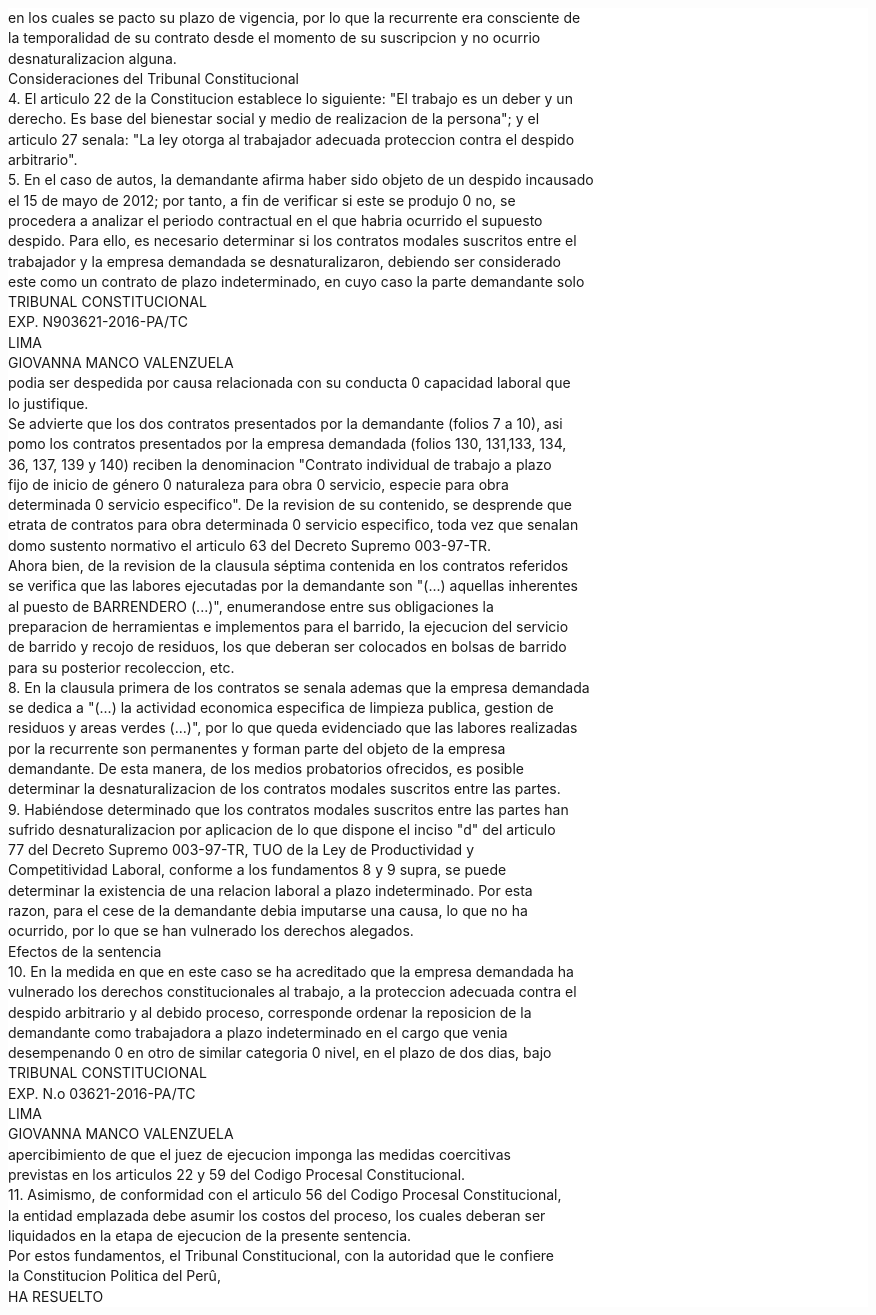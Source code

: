 en los cuales se pacto su plazo de vigencia, por lo que la recurrente era consciente de  
la temporalidad de su contrato desde el momento de su suscripcion y no ocurrio  
desnaturalizacion alguna.  
Consideraciones del Tribunal Constitucional  
4. El articulo 22 de la Constitucion establece lo siguiente: "El trabajo es un deber y un  
derecho. Es base del bienestar social y medio de realizacion de la persona"; y el  
articulo 27 senala: "La ley otorga al trabajador adecuada proteccion contra el despido  
arbitrario".  
5. En el caso de autos, la demandante afirma haber sido objeto de un despido incausado  
el 15 de mayo de 2012; por tanto, a fin de verificar si este se produjo 0 no, se  
procedera a analizar el periodo contractual en el que habria ocurrido el supuesto  
despido. Para ello, es necesario determinar si los contratos modales suscritos entre el  
trabajador y la empresa demandada se desnaturalizaron, debiendo ser considerado  
este como un contrato de plazo indeterminado, en cuyo caso la parte demandante solo  
TRIBUNAL CONSTITUCIONAL  
EXP. N903621-2016-PA/TC  
LIMA  
GIOVANNA MANCO VALENZUELA  
podia ser despedida por causa relacionada con su conducta 0 capacidad laboral que  
lo justifique.  
Se advierte que los dos contratos presentados por la demandante (folios 7 a 10), asi  
pomo los contratos presentados por la empresa demandada (folios 130, 131,133, 134,  
36, 137, 139 y 140) reciben la denominacion "Contrato individual de trabajo a plazo  
fijo de inicio de género 0 naturaleza para obra 0 servicio, especie para obra  
determinada 0 servicio especifico". De la revision de su contenido, se desprende que  
etrata de contratos para obra determinada 0 servicio especifico, toda vez que senalan  
domo sustento normativo el articulo 63 del Decreto Supremo 003-97-TR.  
Ahora bien, de la revision de la clausula séptima contenida en los contratos referidos  
se verifica que las labores ejecutadas por la demandante son "(...) aquellas inherentes  
al puesto de BARRENDERO (...)", enumerandose entre sus obligaciones la  
preparacion de herramientas e implementos para el barrido, la ejecucion del servicio  
de barrido y recojo de residuos, los que deberan ser colocados en bolsas de barrido  
para su posterior recoleccion, etc.  
8. En la clausula primera de los contratos se senala ademas que la empresa demandada  
se dedica a "(...) la actividad economica especifica de limpieza publica, gestion de  
residuos y areas verdes (...)", por lo que queda evidenciado que las labores realizadas  
por la recurrente son permanentes y forman parte del objeto de la empresa  
demandante. De esta manera, de los medios probatorios ofrecidos, es posible  
determinar la desnaturalizacion de los contratos modales suscritos entre las partes.  
9. Habiéndose determinado que los contratos modales suscritos entre las partes han  
sufrido desnaturalizacion por aplicacion de lo que dispone el inciso "d" del articulo  
77 del Decreto Supremo 003-97-TR, TUO de la Ley de Productividad y  
Competitividad Laboral, conforme a los fundamentos 8 y 9 supra, se puede  
determinar la existencia de una relacion laboral a plazo indeterminado. Por esta  
razon, para el cese de la demandante debia imputarse una causa, lo que no ha  
ocurrido, por lo que se han vulnerado los derechos alegados.  
Efectos de la sentencia  
10. En la medida en que en este caso se ha acreditado que la empresa demandada ha  
vulnerado los derechos constitucionales al trabajo, a la proteccion adecuada contra el  
despido arbitrario y al debido proceso, corresponde ordenar la reposicion de la  
demandante como trabajadora a plazo indeterminado en el cargo que venia  
desempenando 0 en otro de similar categoria 0 nivel, en el plazo de dos dias, bajo  
TRIBUNAL CONSTITUCIONAL  
EXP. N.o 03621-2016-PA/TC  
LIMA  
GIOVANNA MANCO VALENZUELA  
apercibimiento de que el juez de ejecucion imponga las medidas coercitivas  
previstas en los articulos 22 y 59 del Codigo Procesal Constitucional.  
11. Asimismo, de conformidad con el articulo 56 del Codigo Procesal Constitucional,  
la entidad emplazada debe asumir los costos del proceso, los cuales deberan ser  
liquidados en la etapa de ejecucion de la presente sentencia.  
Por estos fundamentos, el Tribunal Constitucional, con la autoridad que le confiere  
la Constitucion Politica del Perû,  
HA RESUELTO  